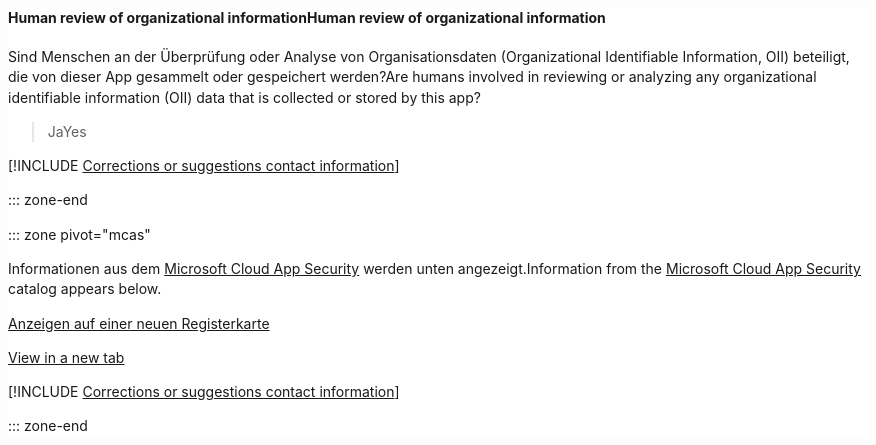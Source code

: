 #### <a name="human-review-of-organizational-information"></a><span data-ttu-id="aa6a5-171">Human review of organizational information</span><span class="sxs-lookup"><span data-stu-id="aa6a5-171">Human review of organizational information</span></span>

<span data-ttu-id="aa6a5-172">Sind Menschen an der Überprüfung oder Analyse von Organisationsdaten (Organizational Identifiable Information, OII) beteiligt, die von dieser App gesammelt oder gespeichert werden?</span><span class="sxs-lookup"><span data-stu-id="aa6a5-172">Are humans involved in reviewing or analyzing any organizational identifiable information (OII) data that is collected or stored by this app?</span></span>

><span data-ttu-id="aa6a5-173">Ja</span><span class="sxs-lookup"><span data-stu-id="aa6a5-173">Yes</span></span>

[!INCLUDE [Corrections or suggestions contact information](../includes/corrections-or-suggestions.md)]

::: zone-end

::: zone pivot="mcas"

<span data-ttu-id="aa6a5-174">Informationen aus dem [Microsoft Cloud App Security](https://www.microsoft.com/enterprise-mobility-security/cloud-app-security) werden unten angezeigt.</span><span class="sxs-lookup"><span data-stu-id="aa6a5-174">Information from the [Microsoft Cloud App Security](https://www.microsoft.com/enterprise-mobility-security/cloud-app-security) catalog appears below.</span></span>

<iframe height='1020' title='<span data-ttu-id="aa6a5-175">Microsoft Cloud App Security Informationen</span><span class="sxs-lookup"><span data-stu-id="aa6a5-175">Microsoft Cloud App Security Information</span></span>' src='https://appmcasinfoprod.azurewebsites.net/#/dashboard/16262' frameborder='no' style='width: 100%;'></iframe><span data-ttu-id="aa6a5-176">

<a href="https://appmcasinfoprod.azurewebsites.net/#/dashboard/16262" target="_blank">Anzeigen auf einer neuen Registerkarte</a></span><span class="sxs-lookup"><span data-stu-id="aa6a5-176">

<a href="https://appmcasinfoprod.azurewebsites.net/#/dashboard/16262" target="_blank">View in a new tab</a></span></span>

[!INCLUDE [Corrections or suggestions contact information](../includes/corrections-or-suggestions.md)]

::: zone-end

